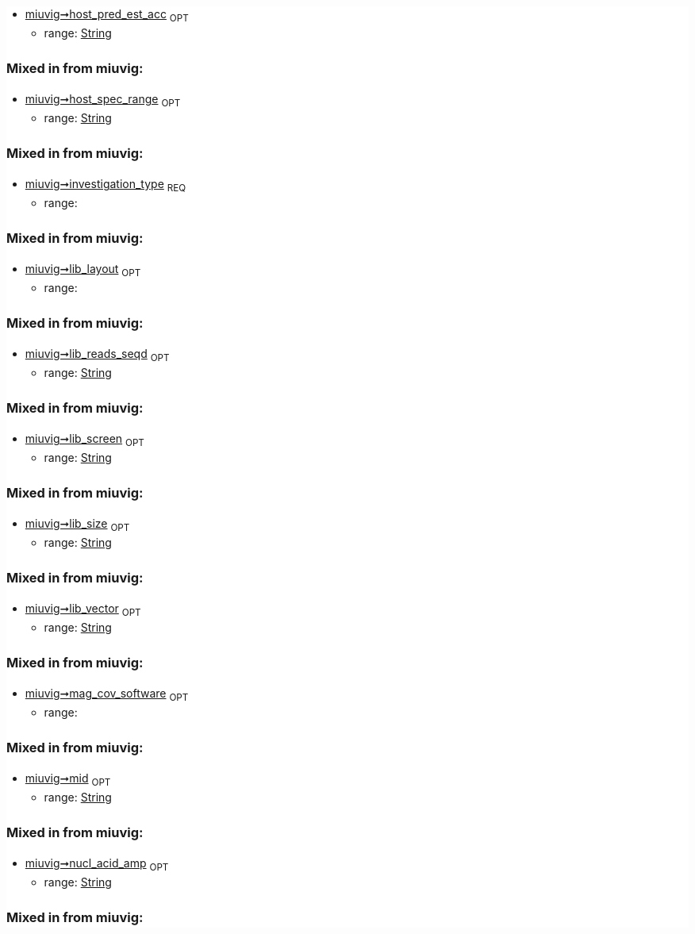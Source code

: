  * [miuvig➞host_pred_est_acc](miuvig_host_pred_est_acc.md)  <sub>OPT</sub>
     * range: [String](types/String.md)

### Mixed in from miuvig:

 * [miuvig➞host_spec_range](miuvig_host_spec_range.md)  <sub>OPT</sub>
     * range: [String](types/String.md)

### Mixed in from miuvig:

 * [miuvig➞investigation_type](miuvig_investigation_type.md)  <sub>REQ</sub>
     * range: 

### Mixed in from miuvig:

 * [miuvig➞lib_layout](miuvig_lib_layout.md)  <sub>OPT</sub>
     * range: 

### Mixed in from miuvig:

 * [miuvig➞lib_reads_seqd](miuvig_lib_reads_seqd.md)  <sub>OPT</sub>
     * range: [String](types/String.md)

### Mixed in from miuvig:

 * [miuvig➞lib_screen](miuvig_lib_screen.md)  <sub>OPT</sub>
     * range: [String](types/String.md)

### Mixed in from miuvig:

 * [miuvig➞lib_size](miuvig_lib_size.md)  <sub>OPT</sub>
     * range: [String](types/String.md)

### Mixed in from miuvig:

 * [miuvig➞lib_vector](miuvig_lib_vector.md)  <sub>OPT</sub>
     * range: [String](types/String.md)

### Mixed in from miuvig:

 * [miuvig➞mag_cov_software](miuvig_mag_cov_software.md)  <sub>OPT</sub>
     * range: 

### Mixed in from miuvig:

 * [miuvig➞mid](miuvig_mid.md)  <sub>OPT</sub>
     * range: [String](types/String.md)

### Mixed in from miuvig:

 * [miuvig➞nucl_acid_amp](miuvig_nucl_acid_amp.md)  <sub>OPT</sub>
     * range: [String](types/String.md)

### Mixed in from miuvig:
